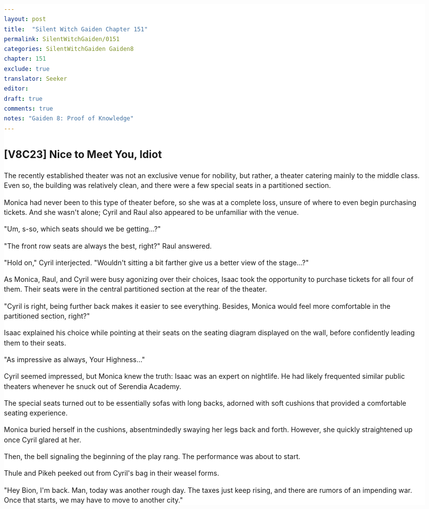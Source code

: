 ```yaml
---
layout: post
title:  "Silent Witch Gaiden Chapter 151"
permalink: SilentWitchGaiden/0151
categories: SilentWitchGaiden Gaiden8
chapter: 151
exclude: true
translator: Seeker
editor: 
draft: true
comments: true
notes: "Gaiden 8: Proof of Knowledge"
---
```

<h2>[V8C23] Nice to Meet You, Idiot</h2>

The recently established theater was not an exclusive venue for nobility, but rather, a theater catering mainly to the middle class. Even so, the building was relatively clean, and there were a few special seats in a partitioned section.

Monica had never been to this type of theater before, so she was at a complete loss, unsure of where to even begin purchasing tickets. And she wasn't alone; Cyril and Raul also appeared to be unfamiliar with the venue.

"Um, s-so, which seats should we be getting...?"

"The front row seats are always the best, right?" Raul answered.

"Hold on," Cyril interjected. "Wouldn't sitting a bit farther give us a better view of the stage...?"

As Monica, Raul, and Cyril were busy agonizing over their choices, Isaac took the opportunity to purchase tickets for all four of them. Their seats were in the central partitioned section at the rear of the theater.

"Cyril is right, being further back makes it easier to see everything. Besides, Monica would feel more comfortable in the partitioned section, right?"

Isaac explained his choice while pointing at their seats on the seating diagram displayed on the wall, before confidently leading them to their seats.

"As impressive as always, Your Highness..."

Cyril seemed impressed, but Monica knew the truth: Isaac was an expert on nightlife. He had likely frequented similar public theaters whenever he snuck out of Serendia Academy.

The special seats turned out to be essentially sofas with long backs, adorned with soft cushions that provided a comfortable seating experience.

Monica buried herself in the cushions, absentmindedly swaying her legs back and forth. However, she quickly straightened up once Cyril glared at her.

Then, the bell signaling the beginning of the play rang. The performance was about to start.

Thule and Pikeh peeked out from Cyril's bag in their weasel forms.

"Hey Bion, I'm back. Man, today was another rough day. The taxes just keep rising, and there are rumors of an impending war. Once that starts, we may have to move to another city."

